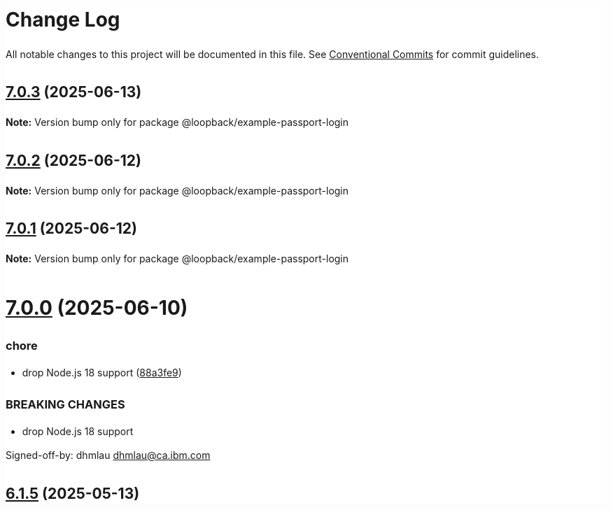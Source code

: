 # Change Log

All notable changes to this project will be documented in this file.
See [Conventional Commits](https://conventionalcommits.org) for commit guidelines.

## [7.0.3](https://github.com/loopbackio/loopback-next/compare/@loopback/example-passport-login@7.0.2...@loopback/example-passport-login@7.0.3) (2025-06-13)

**Note:** Version bump only for package @loopback/example-passport-login





## [7.0.2](https://github.com/loopbackio/loopback-next/compare/@loopback/example-passport-login@7.0.1...@loopback/example-passport-login@7.0.2) (2025-06-12)

**Note:** Version bump only for package @loopback/example-passport-login





## [7.0.1](https://github.com/loopbackio/loopback-next/compare/@loopback/example-passport-login@7.0.0...@loopback/example-passport-login@7.0.1) (2025-06-12)

**Note:** Version bump only for package @loopback/example-passport-login





# [7.0.0](https://github.com/loopbackio/loopback-next/compare/@loopback/example-passport-login@6.1.5...@loopback/example-passport-login@7.0.0) (2025-06-10)


### chore

* drop Node.js 18 support ([88a3fe9](https://github.com/loopbackio/loopback-next/commit/88a3fe98f8ca217271eb028697278355ec7c9478))


### BREAKING CHANGES

* drop Node.js 18 support

Signed-off-by: dhmlau <dhmlau@ca.ibm.com>





## [6.1.5](https://github.com/loopbackio/loopback-next/compare/@loopback/example-passport-login@6.1.4...@loopback/example-passport-login@6.1.5) (2025-05-13)
